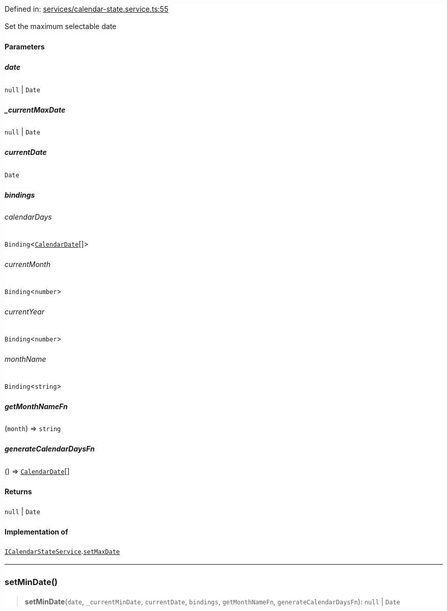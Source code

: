 Defined in: [services/calendar-state.service.ts:55](https://github.com/jmkcoder/uplink-protocol-calendar/blob/311e0b81efba7399cf1c367c0a2007aa66f3b830/src/services/calendar-state.service.ts#L55)

Set the maximum selectable date

#### Parameters

##### date

`null` | `Date`

##### \_currentMaxDate

`null` | `Date`

##### currentDate

`Date`

##### bindings

###### calendarDays

`Binding`\<[`CalendarDate`](../interfaces/CalendarDate.md)[]\>

###### currentMonth

`Binding`\<`number`\>

###### currentYear

`Binding`\<`number`\>

###### monthName

`Binding`\<`string`\>

##### getMonthNameFn

(`month`) => `string`

##### generateCalendarDaysFn

() => [`CalendarDate`](../interfaces/CalendarDate.md)[]

#### Returns

`null` \| `Date`

#### Implementation of

[`ICalendarStateService`](../interfaces/ICalendarStateService.md).[`setMaxDate`](../interfaces/ICalendarStateService.md#setmaxdate)

***

### setMinDate()

> **setMinDate**(`date`, `_currentMinDate`, `currentDate`, `bindings`, `getMonthNameFn`, `generateCalendarDaysFn`): `null` \| `Date`
